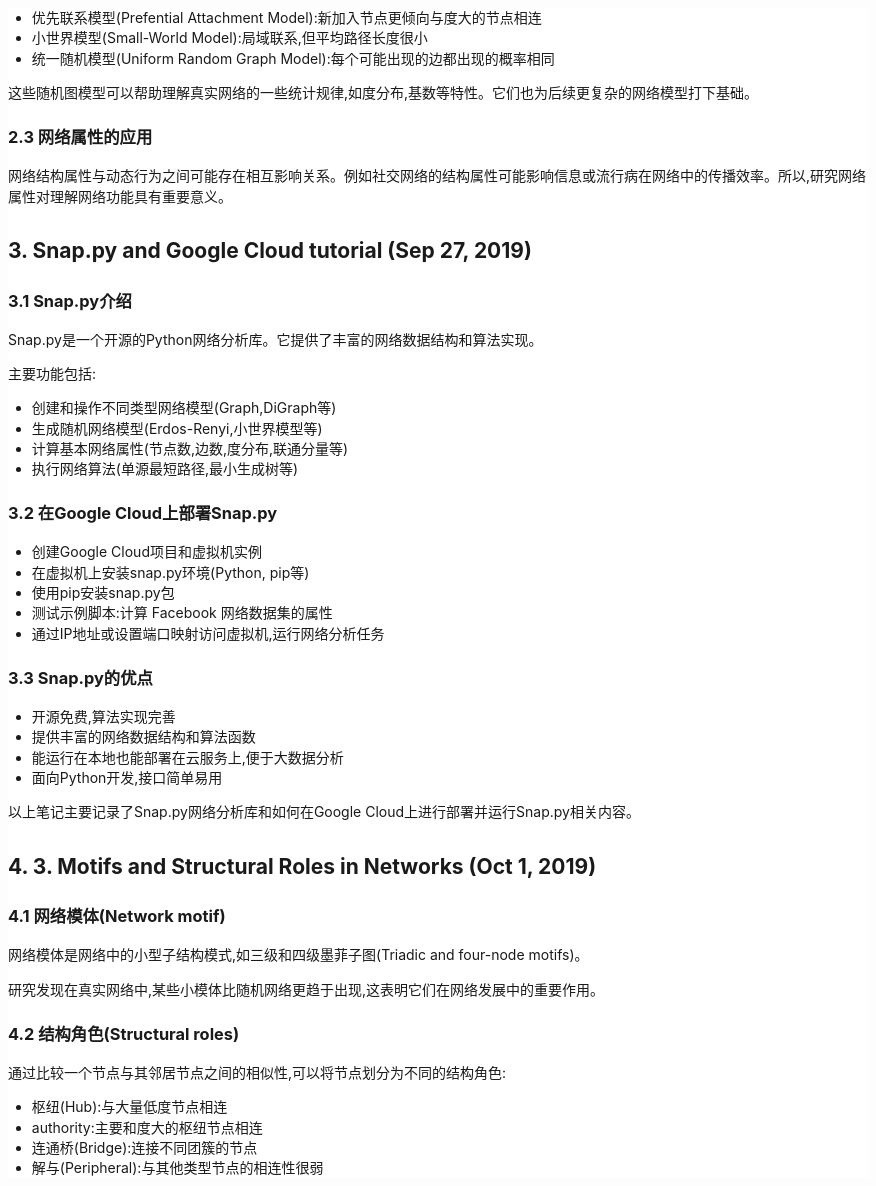 - 优先联系模型(Prefential Attachment Model):新加入节点更倾向与度大的节点相连  
- 小世界模型(Small-World Model):局域联系,但平均路径长度很小
- 统一随机模型(Uniform Random Graph Model):每个可能出现的边都出现的概率相同

这些随机图模型可以帮助理解真实网络的一些统计规律,如度分布,基数等特性。它们也为后续更复杂的网络模型打下基础。

### 2.3 网络属性的应用

网络结构属性与动态行为之间可能存在相互影响关系。例如社交网络的结构属性可能影响信息或流行病在网络中的传播效率。所以,研究网络属性对理解网络功能具有重要意义。

## 3. Snap.py and Google Cloud tutorial (Sep 27, 2019)

### 3.1 Snap.py介绍

Snap.py是一个开源的Python网络分析库。它提供了丰富的网络数据结构和算法实现。

主要功能包括:

- 创建和操作不同类型网络模型(Graph,DiGraph等)
- 生成随机网络模型(Erdos-Renyi,小世界模型等)
- 计算基本网络属性(节点数,边数,度分布,联通分量等)  
- 执行网络算法(单源最短路径,最小生成树等)

### 3.2 在Google Cloud上部署Snap.py

- 创建Google Cloud项目和虚拟机实例
- 在虚拟机上安装snap.py环境(Python, pip等)
- 使用pip安装snap.py包
- 测试示例脚本:计算 Facebook 网络数据集的属性
- 通过IP地址或设置端口映射访问虚拟机,运行网络分析任务

### 3.3 Snap.py的优点

- 开源免费,算法实现完善
- 提供丰富的网络数据结构和算法函数
- 能运行在本地也能部署在云服务上,便于大数据分析
- 面向Python开发,接口简单易用

以上笔记主要记录了Snap.py网络分析库和如何在Google Cloud上进行部署并运行Snap.py相关内容。

## 4. 3. Motifs and Structural Roles in Networks (Oct 1, 2019)

### 4.1 网络模体(Network motif)

网络模体是网络中的小型子结构模式,如三级和四级墨菲子图(Triadic and four-node motifs)。

研究发现在真实网络中,某些小模体比随机网络更趋于出现,这表明它们在网络发展中的重要作用。

### 4.2 结构角色(Structural roles)

通过比较一个节点与其邻居节点之间的相似性,可以将节点划分为不同的结构角色:

- 枢纽(Hub):与大量低度节点相连
- authority:主要和度大的枢纽节点相连  
- 连通桥(Bridge):连接不同团簇的节点
- 解与(Peripheral):与其他类型节点的相连性很弱

